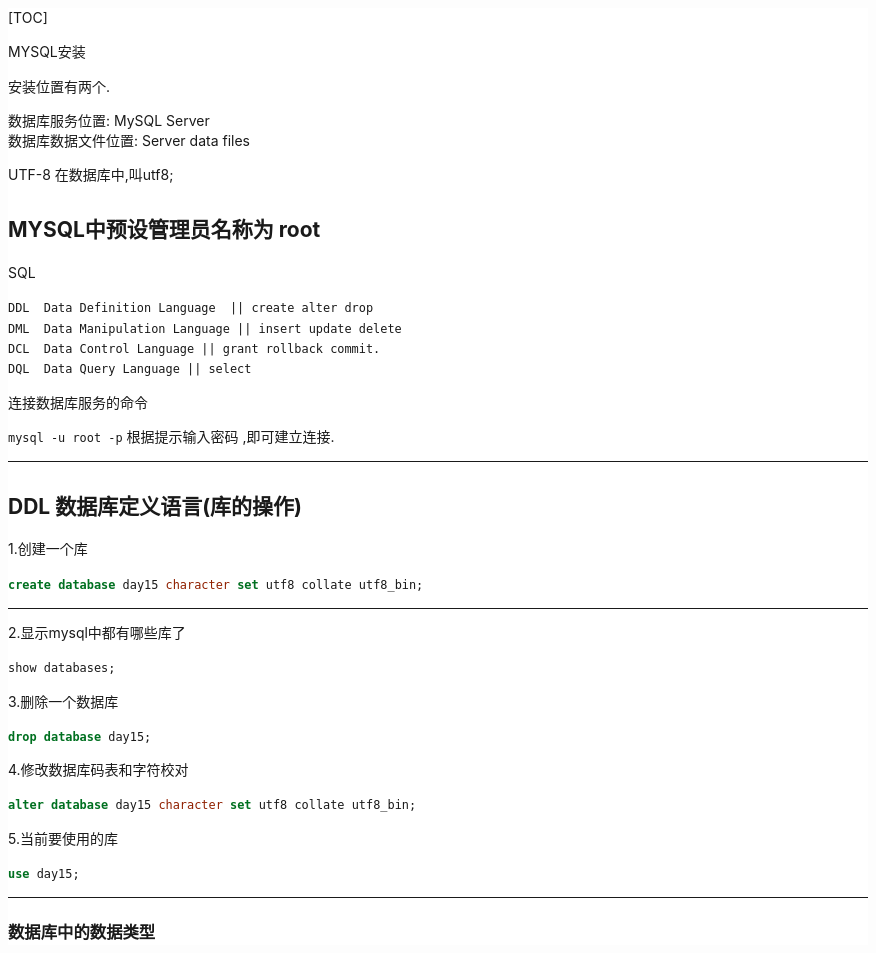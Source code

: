 [TOC]

MYSQL安装

安装位置有两个.

数据库服务位置: MySQL Server  
数据库数据文件位置: Server data files

UTF-8 在数据库中,叫utf8;


MYSQL中预设管理员名称为 root
---------------
SQL

    DDL  Data Definition Language  || create alter drop
    DML  Data Manipulation Language || insert update delete 
    DCL  Data Control Language || grant rollback commit.
    DQL  Data Query Language || select

连接数据库服务的命令

`mysql -u root -p`
根据提示输入密码 ,即可建立连接.

------------------------------
## DDL 数据库定义语言(库的操作)


1.创建一个库

```sql
create database day15 character set utf8 collate utf8_bin;  
```
------------------------------

2.显示mysql中都有哪些库了

```sql  
show databases;
```

3.删除一个数据库
```sql
drop database day15;
```
4.修改数据库码表和字符校对

```sql
alter database day15 character set utf8 collate utf8_bin;
```

5.当前要使用的库

```sql
use day15;
```

------------------------------
### 数据库中的数据类型
